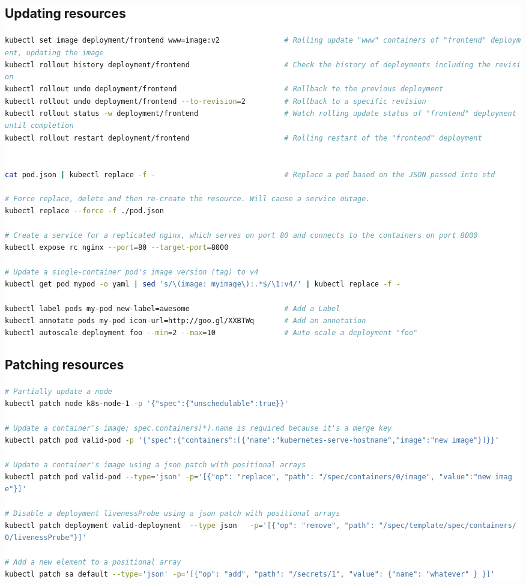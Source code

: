 ## Updating resources

```bash
kubectl set image deployment/frontend www=image:v2               # Rolling update "www" containers of "frontend" deployment, updating the image
kubectl rollout history deployment/frontend                      # Check the history of deployments including the revision 
kubectl rollout undo deployment/frontend                         # Rollback to the previous deployment
kubectl rollout undo deployment/frontend --to-revision=2         # Rollback to a specific revision
kubectl rollout status -w deployment/frontend                    # Watch rolling update status of "frontend" deployment until completion
kubectl rollout restart deployment/frontend                      # Rolling restart of the "frontend" deployment


cat pod.json | kubectl replace -f -                              # Replace a pod based on the JSON passed into std

# Force replace, delete and then re-create the resource. Will cause a service outage.
kubectl replace --force -f ./pod.json

# Create a service for a replicated nginx, which serves on port 80 and connects to the containers on port 8000
kubectl expose rc nginx --port=80 --target-port=8000

# Update a single-container pod's image version (tag) to v4
kubectl get pod mypod -o yaml | sed 's/\(image: myimage\):.*$/\1:v4/' | kubectl replace -f -

kubectl label pods my-pod new-label=awesome                      # Add a Label
kubectl annotate pods my-pod icon-url=http://goo.gl/XXBTWq       # Add an annotation
kubectl autoscale deployment foo --min=2 --max=10                # Auto scale a deployment "foo"
```

## Patching resources

```bash
# Partially update a node
kubectl patch node k8s-node-1 -p '{"spec":{"unschedulable":true}}'

# Update a container's image; spec.containers[*].name is required because it's a merge key
kubectl patch pod valid-pod -p '{"spec":{"containers":[{"name":"kubernetes-serve-hostname","image":"new image"}]}}'

# Update a container's image using a json patch with positional arrays
kubectl patch pod valid-pod --type='json' -p='[{"op": "replace", "path": "/spec/containers/0/image", "value":"new image"}]'

# Disable a deployment livenessProbe using a json patch with positional arrays
kubectl patch deployment valid-deployment  --type json   -p='[{"op": "remove", "path": "/spec/template/spec/containers/0/livenessProbe"}]'

# Add a new element to a positional array
kubectl patch sa default --type='json' -p='[{"op": "add", "path": "/secrets/1", "value": {"name": "whatever" } }]'
```
